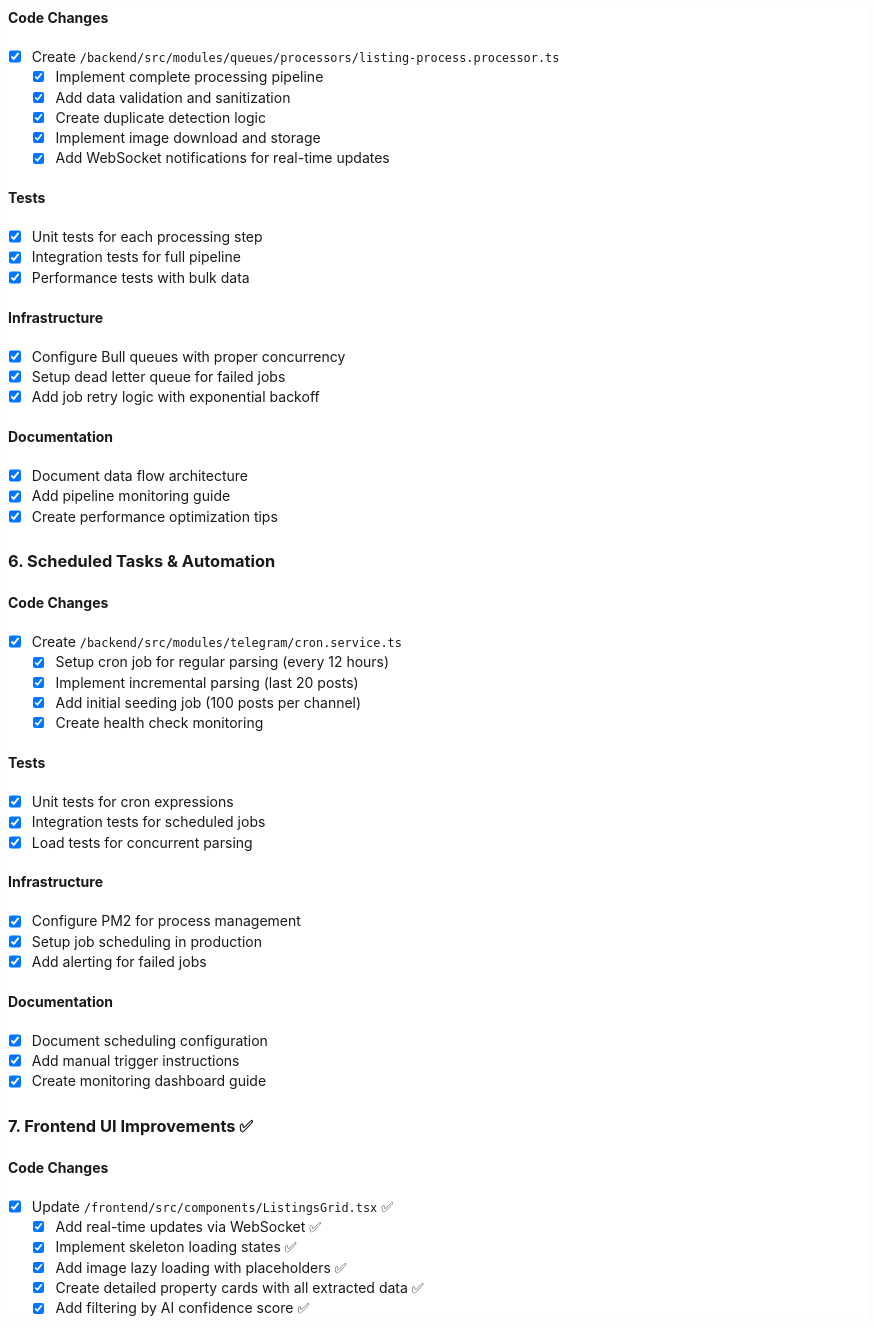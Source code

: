 #### Code Changes
- [x] Create `/backend/src/modules/queues/processors/listing-process.processor.ts`
  - [x] Implement complete processing pipeline
  - [x] Add data validation and sanitization
  - [x] Create duplicate detection logic
  - [x] Implement image download and storage
  - [x] Add WebSocket notifications for real-time updates

#### Tests
- [x] Unit tests for each processing step
- [x] Integration tests for full pipeline
- [x] Performance tests with bulk data

#### Infrastructure
- [x] Configure Bull queues with proper concurrency
- [x] Setup dead letter queue for failed jobs
- [x] Add job retry logic with exponential backoff

#### Documentation
- [x] Document data flow architecture
- [x] Add pipeline monitoring guide
- [x] Create performance optimization tips

### 6. Scheduled Tasks & Automation

#### Code Changes
- [x] Create `/backend/src/modules/telegram/cron.service.ts`
  - [x] Setup cron job for regular parsing (every 12 hours)
  - [x] Implement incremental parsing (last 20 posts)
  - [x] Add initial seeding job (100 posts per channel)
  - [x] Create health check monitoring

#### Tests
- [x] Unit tests for cron expressions
- [x] Integration tests for scheduled jobs
- [x] Load tests for concurrent parsing

#### Infrastructure
- [x] Configure PM2 for process management
- [x] Setup job scheduling in production
- [x] Add alerting for failed jobs

#### Documentation
- [x] Document scheduling configuration
- [x] Add manual trigger instructions
- [x] Create monitoring dashboard guide

### 7. Frontend UI Improvements ✅

#### Code Changes
- [x] Update `/frontend/src/components/ListingsGrid.tsx` ✅
  - [x] Add real-time updates via WebSocket ✅
  - [x] Implement skeleton loading states ✅
  - [x] Add image lazy loading with placeholders ✅
  - [x] Create detailed property cards with all extracted data ✅
  - [x] Add filtering by AI confidence score ✅
